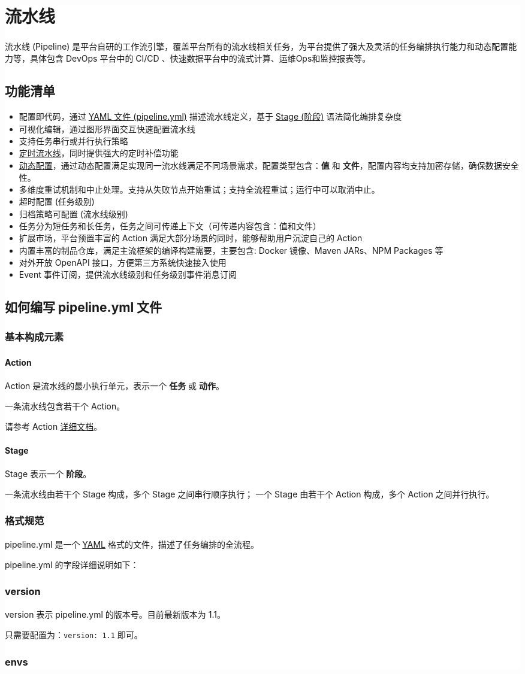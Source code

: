 # 流水线

流水线 (Pipeline) 是平台自研的工作流引擎，覆盖平台所有的流水线相关任务，为平台提供了强大及灵活的任务编排执行能力和动态配置能力等，具体包含 DevOps 平台中的 CI/CD 、快速数据平台中的流式计算、运维Ops和监控报表等。

## 功能清单

- 配置即代码，通过 [YAML 文件 (pipeline.yml)](#格式规范) 描述流水线定义，基于 [Stage (阶段)](#stage) 语法简化编排复杂度
- 可视化编辑，通过图形界面交互快速配置流水线
- 支持任务串行或并行执行策略
- [定时流水线](#定时流水线)，同时提供强大的定时补偿功能
- [动态配置](#动态配置)，通过动态配置满足实现同一流水线满足不同场景需求，配置类型包含：**值** 和 **文件**，配置内容均支持加密存储，确保数据安全性。
- 多维度重试机制和中止处理。支持从失败节点开始重试；支持全流程重试；运行中可以取消中止。
- 超时配置 (任务级别)
- 归档策略可配置 (流水线级别)
- 任务分为短任务和长任务，任务之间可传递上下文（可传递内容包含：值和文件）
- 扩展市场，平台预置丰富的 Action 满足大部分场景的同时，能够帮助用户沉淀自己的 Action
- 内置丰富的制品仓库，满足主流框架的编译构建需要，主要包含: Docker 镜像、Maven JARs、NPM Packages 等
- 对外开放 OpenAPI 接口，方便第三方系统快速接入使用
- Event 事件订阅，提供流水线级别和任务级别事件消息订阅

## 如何编写 pipeline.yml 文件

### 基本构成元素

#### Action

Action 是流水线的最小执行单元，表示一个 **任务** 或 **动作**。

一条流水线包含若干个 Action。

请参考 Action [详细文档](../actions)。

#### Stage

Stage 表示一个 **阶段**。

一条流水线由若干个 Stage 构成，多个 Stage 之间串行顺序执行；
一个 Stage 由若干个 Action 构成，多个 Action 之间并行执行。

### 格式规范

pipeline.yml 是一个 [YAML](https://yaml.org/spec/1.2/spec.html) 格式的文件，描述了任务编排的全流程。

pipeline.yml 的字段详细说明如下：

### version

version 表示 pipeline.yml 的版本号。目前最新版本为 1.1。

只需要配置为：`version: 1.1` 即可。

### envs
